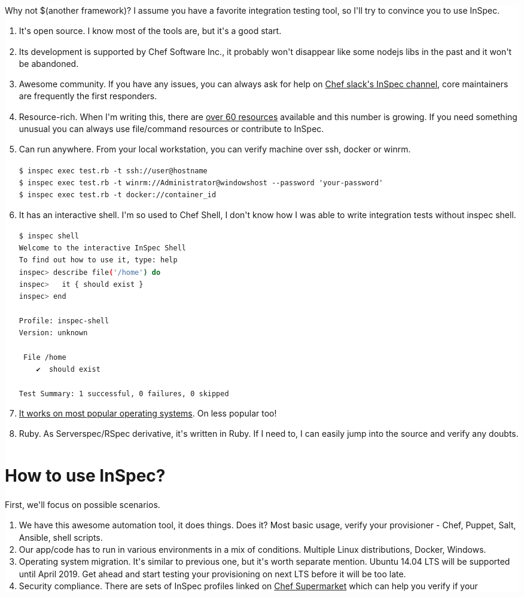 Why not $(another framework)? I assume you have a favorite integration testing tool, so I'll try to convince you to use
InSpec.

1. It's open source. I know most of the tools are, but it's a good start.
1. Its development is supported by Chef Software Inc., it probably won't disappear like some nodejs libs in the past and
it won't be abandoned.
1. Awesome community. If you have any issues, you can always ask for help on
[Chef slack's InSpec channel](http://community-slack.chef.io), core maintainers are frequently the first responders.
1. Resource-rich. When I'm writing this, there are [over 60 resources](http://inspec.io/docs/reference/resources/)
available and this number is growing. If you need something unusual you can always use file/command resources or
contribute to InSpec.
1. Can run anywhere. From your local workstation, you can verify machine over ssh, docker or winrm.

    ```
    $ inspec exec test.rb -t ssh://user@hostname
    $ inspec exec test.rb -t winrm://Administrator@windowshost --password 'your-password'
    $ inspec exec test.rb -t docker://container_id
    ```
1. It has an interactive shell. I'm so used to Chef Shell, I don't know how I was able to write integration tests
without inspec shell.

    ```bash
    $ inspec shell
    Welcome to the interactive InSpec Shell
    To find out how to use it, type: help
    inspec> describe file('/home') do
    inspec>   it { should exist }
    inspec> end

    Profile: inspec-shell
    Version: unknown

     File /home
        ✔  should exist

    Test Summary: 1 successful, 0 failures, 0 skipped
    ```
1. [It works on most popular operating systems](https://github.com/chef/inspec#supported-os). On less popular too!
1. Ruby. As Serverspec/RSpec derivative, it's written in Ruby. If I need to, I can easily jump into the source and
verify any doubts.

# How to use InSpec?

First, we'll focus on possible scenarios.

1. We have this awesome automation tool, it does things. Does it? Most basic usage, verify your provisioner - Chef,
Puppet, Salt, Ansible, shell scripts.
1. Our app/code has to run in various environments in a mix of conditions. Multiple Linux distributions, Docker,
Windows.
1. Operating system migration. It's similar to previous one, but it's worth separate mention. Ubuntu 14.04 LTS will be
supported until April 2019. Get ahead and start testing your provisioning on next LTS before it will be too late.
1. Security compliance. There are sets of InSpec profiles linked on
[Chef Supermarket](https://supermarket.chef.io/tools?type=compliance_profile) which can help you verify if your